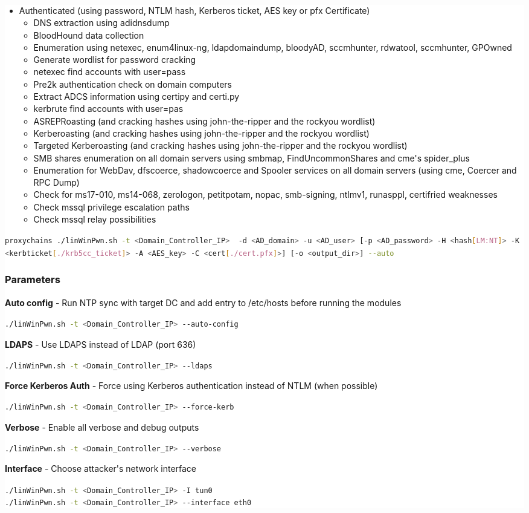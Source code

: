 - Authenticated (using password, NTLM hash, Kerberos ticket, AES key or pfx Certificate)
    - DNS extraction using adidnsdump
    - BloodHound data collection
    - Enumeration using netexec, enum4linux-ng, ldapdomaindump, bloodyAD, sccmhunter, rdwatool, sccmhunter, GPOwned
    - Generate wordlist for password cracking
    - netexec find accounts with user=pass 
    - Pre2k authentication check on domain computers
    - Extract ADCS information using certipy and certi.py
    - kerbrute find accounts with user=pas
    - ASREPRoasting (and cracking hashes using john-the-ripper and the rockyou wordlist)
    - Kerberoasting (and cracking hashes using john-the-ripper and the rockyou wordlist)
    - Targeted Kerberoasting (and cracking hashes using john-the-ripper and the rockyou wordlist)
    - SMB shares enumeration on all domain servers using smbmap, FindUncommonShares and cme's spider_plus
    - Enumeration for WebDav, dfscoerce, shadowcoerce and Spooler services on all domain servers (using cme, Coercer and RPC Dump)
    - Check for ms17-010, ms14-068, zerologon, petitpotam, nopac, smb-signing, ntlmv1, runasppl, certifried weaknesses
    - Check mssql privilege escalation paths
    - Check mssql relay possibilities
```bash
proxychains ./linWinPwn.sh -t <Domain_Controller_IP>  -d <AD_domain> -u <AD_user> [-p <AD_password> -H <hash[LM:NT]> -K <kerbticket[./krb5cc_ticket]> -A <AES_key> -C <cert[./cert.pfx]>] [-o <output_dir>] --auto
```

### Parameters

**Auto config** - Run NTP sync with target DC and add entry to /etc/hosts before running the modules

```bash
./linWinPwn.sh -t <Domain_Controller_IP> --auto-config
```

**LDAPS** - Use LDAPS instead of LDAP (port 636)

```bash
./linWinPwn.sh -t <Domain_Controller_IP> --ldaps
```

**Force Kerberos Auth** - Force using Kerberos authentication instead of NTLM (when possible)

```bash
./linWinPwn.sh -t <Domain_Controller_IP> --force-kerb
```

**Verbose** - Enable all verbose and debug outputs

```bash
./linWinPwn.sh -t <Domain_Controller_IP> --verbose
```

**Interface** - Choose attacker's network interface

```bash
./linWinPwn.sh -t <Domain_Controller_IP> -I tun0
./linWinPwn.sh -t <Domain_Controller_IP> --interface eth0
```
